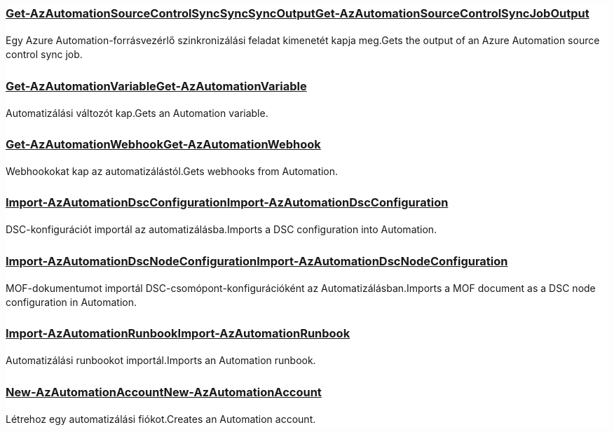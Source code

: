 ### [<span data-ttu-id="54568-165">Get-AzAutomationSourceControlSyncSyncSyncOutput</span><span class="sxs-lookup"><span data-stu-id="54568-165">Get-AzAutomationSourceControlSyncJobOutput</span></span>](Get-AzAutomationSourceControlSyncJobOutput.md)
<span data-ttu-id="54568-166">Egy Azure Automation-forrásvezérlő szinkronizálási feladat kimenetét kapja meg.</span><span class="sxs-lookup"><span data-stu-id="54568-166">Gets the output of an Azure Automation source control sync job.</span></span>

### [<span data-ttu-id="54568-167">Get-AzAutomationVariable</span><span class="sxs-lookup"><span data-stu-id="54568-167">Get-AzAutomationVariable</span></span>](Get-AzAutomationVariable.md)
<span data-ttu-id="54568-168">Automatizálási változót kap.</span><span class="sxs-lookup"><span data-stu-id="54568-168">Gets an Automation variable.</span></span>

### [<span data-ttu-id="54568-169">Get-AzAutomationWebhook</span><span class="sxs-lookup"><span data-stu-id="54568-169">Get-AzAutomationWebhook</span></span>](Get-AzAutomationWebhook.md)
<span data-ttu-id="54568-170">Webhookokat kap az automatizálástól.</span><span class="sxs-lookup"><span data-stu-id="54568-170">Gets webhooks from Automation.</span></span>

### [<span data-ttu-id="54568-171">Import-AzAutomationDscConfiguration</span><span class="sxs-lookup"><span data-stu-id="54568-171">Import-AzAutomationDscConfiguration</span></span>](Import-AzAutomationDscConfiguration.md)
<span data-ttu-id="54568-172">DSC-konfigurációt importál az automatizálásba.</span><span class="sxs-lookup"><span data-stu-id="54568-172">Imports a DSC configuration into Automation.</span></span>

### [<span data-ttu-id="54568-173">Import-AzAutomationDscNodeConfiguration</span><span class="sxs-lookup"><span data-stu-id="54568-173">Import-AzAutomationDscNodeConfiguration</span></span>](Import-AzAutomationDscNodeConfiguration.md)
<span data-ttu-id="54568-174">MOF-dokumentumot importál DSC-csomópont-konfigurációként az Automatizálásban.</span><span class="sxs-lookup"><span data-stu-id="54568-174">Imports a MOF document as a DSC node configuration in Automation.</span></span>

### [<span data-ttu-id="54568-175">Import-AzAutomationRunbook</span><span class="sxs-lookup"><span data-stu-id="54568-175">Import-AzAutomationRunbook</span></span>](Import-AzAutomationRunbook.md)
<span data-ttu-id="54568-176">Automatizálási runbookot importál.</span><span class="sxs-lookup"><span data-stu-id="54568-176">Imports an Automation runbook.</span></span>

### [<span data-ttu-id="54568-177">New-AzAutomationAccount</span><span class="sxs-lookup"><span data-stu-id="54568-177">New-AzAutomationAccount</span></span>](New-AzAutomationAccount.md)
<span data-ttu-id="54568-178">Létrehoz egy automatizálási fiókot.</span><span class="sxs-lookup"><span data-stu-id="54568-178">Creates an Automation account.</span></span>
